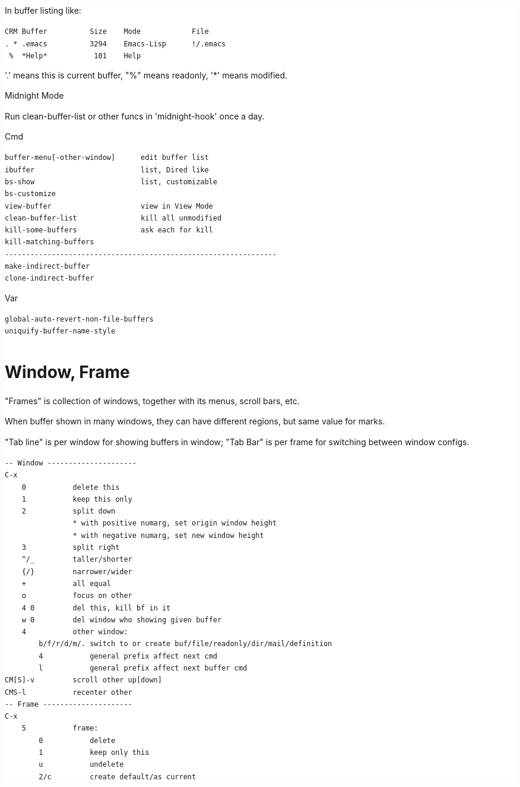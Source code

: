 In buffer listing like:

    CRM Buffer          Size    Mode            File
    . * .emacs          3294    Emacs-Lisp      !/.emacs
     %  *Help*           101    Help

'.' means this is current buffer, "%" means readonly, '*' means modified.

Midnight Mode

Run clean-buffer-list or other funcs in 'midnight-hook' once a day.

Cmd

    buffer-menu[-other-window]      edit buffer list
    ibuffer                         list, Dired like
    bs-show                         list, customizable
    bs-customize
    view-buffer                  	view in View Mode
    clean-buffer-list            	kill all unmodified
    kill-some-buffers            	ask each for kill
    kill-matching-buffers
    ----------------------------------------------------------------
    make-indirect-buffer
    clone-indirect-buffer

Var

    global-auto-revert-non-file-buffers
    uniquify-buffer-name-style

# Window, Frame

"Frames" is collection of windows, together with its menus, scroll bars, etc.

When buffer shown in many windows, they can have different regions, but same
value for marks.

"Tab line" is per window for showing buffers in window; "Tab Bar" is per frame
for switching between window configs.

    -- Window ---------------------
    C-x
        0           delete this
        1           keep this only
        2           split down
                    * with positive numarg, set origin window height
                    * with negative numarg, set new window height
        3           split right
        ^/_         taller/shorter
        {/}         narrower/wider
        +           all equal
        o           focus on other
        4 0         del this, kill bf in it
        w 0         del window who showing given buffer
        4           other window:
            b/f/r/d/m/. switch to or create buf/file/readonly/dir/mail/definition
            4           general prefix affect next cmd
            l           general prefix affect next buffer cmd
    CM[S]-v         scroll other up[down]
    CMS-l           recenter other
    -- Frame ---------------------
    C-x
        5           frame:
            0           delete
            1           keep only this
            u           undelete
            2/c         create default/as current